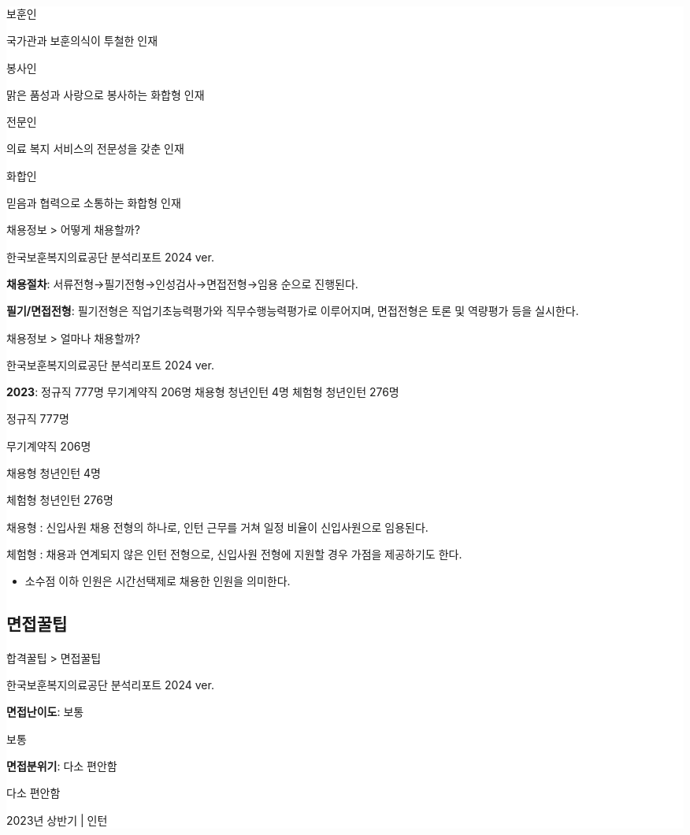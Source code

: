 보훈인

국가관과 보훈의식이 투철한 인재

봉사인

맑은 품성과 사랑으로 봉사하는 화합형 인재

전문인

의료 복지 서비스의 전문성을 갖춘 인재

화합인

믿음과 협력으로 소통하는 화합형 인재

채용정보 > 어떻게 채용할까?

한국보훈복지의료공단 분석리포트 2024 ver.

**채용절차**: 서류전형→필기전형→인성검사→면접전형→임용 순으로 진행된다.

**필기/면접전형**: 필기전형은 직업기초능력평가와 직무수행능력평가로 이루어지며, 면접전형은 토론 및 역량평가 등을 실시한다.

채용정보 > 얼마나 채용할까?

한국보훈복지의료공단 분석리포트 2024 ver.

**2023**: 정규직 777명 
                    무기계약직 206명 
                    채용형 청년인턴 4명 
                    체험형 청년인턴 276명

정규직 777명

무기계약직 206명

채용형 청년인턴 4명

체험형 청년인턴 276명

채용형 : 신입사원 채용 전형의 하나로, 인턴 근무를 거쳐 일정 비율이 신입사원으로 임용된다.

체험형 : 채용과 연계되지 않은 인턴 전형으로, 신입사원 전형에 지원할 경우 가점을 제공하기도 한다.

* 소수점 이하 인원은 시간선택제로 채용한 인원을 의미한다.

## 면접꿀팁

합격꿀팁 > 면접꿀팁

한국보훈복지의료공단 분석리포트 2024 ver.

**면접난이도**: 보통

보통

**면접분위기**: 다소 편안함

다소 편안함

2023년 상반기 | 인턴
